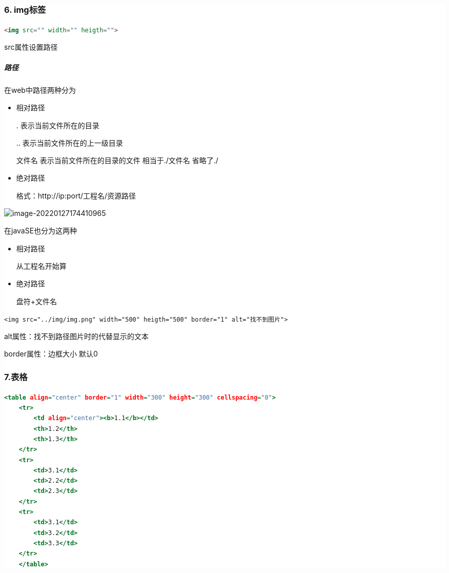 ```html
```

### 6. img标签

```html
<img src="" width="" heigth="">
```

src属性设置路径

##### 路径

在web中路径两种分为 

+ 相对路径

  .    表示当前文件所在的目录

  ..  表示当前文件所在的上一级目录

  文件名  表示当前文件所在的目录的文件 相当于./文件名 省略了./

+ 绝对路径

  格式：http://ip:port/工程名/资源路径



![image-20220127174410965](https://gitee.com/dong2645981073/picture-summary/raw/master//image/image-20220127174410965.png)

在javaSE也分为这两种

+ 相对路径

  从工程名开始算

+ 绝对路径

  盘符+文件名

```<img src="../img/img.png" width="500" heigth="500" border="1" alt="找不到图片">```

alt属性：找不到路径图片时的代替显示的文本

border属性：边框大小 默认0

### 7.表格

```htm
<table align="center" border="1" width="300" height="300" cellspacing="0">
    <tr>
        <td align="center"><b>1.1</b></td>
        <th>1.2</th>
        <th>1.3</th>
    </tr>
    <tr>
        <td>3.1</td>
        <td>2.2</td>
        <td>2.3</td>
    </tr>
    <tr>
        <td>3.1</td>
        <td>3.2</td>
        <td>3.3</td>
    </tr>
    </table>
```
